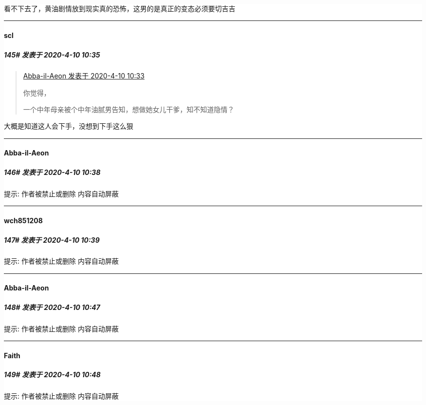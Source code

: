 看不下去了，黄油剧情放到现实真的恐怖，这男的是真正的变态必须要切吉吉







*****

####  scl  
##### 145#       发表于 2020-4-10 10:35



<blockquote><a href="httphttps://bbs.saraba1st.com/2b/forum.php?mod=redirect&amp;goto=findpost&amp;pid=47033668&amp;ptid=1923342" target="_blank">Abba-il-Aeon 发表于 2020-4-10 10:33</a>

你觉得，


一个中年母亲被个中年油腻男告知，想做她女儿干爹，知不知道隐情？</blockquote>
大概是知道这人会下手，没想到下手这么狠







*****

####  Abba-il-Aeon  
##### 146#       发表于 2020-4-10 10:38

提示: 作者被禁止或删除 内容自动屏蔽



*****

####  wch851208  
##### 147#       发表于 2020-4-10 10:39

提示: 作者被禁止或删除 内容自动屏蔽



*****

####  Abba-il-Aeon  
##### 148#       发表于 2020-4-10 10:47

提示: 作者被禁止或删除 内容自动屏蔽



*****

####  Faith  
##### 149#       发表于 2020-4-10 10:48

提示: 作者被禁止或删除 内容自动屏蔽
